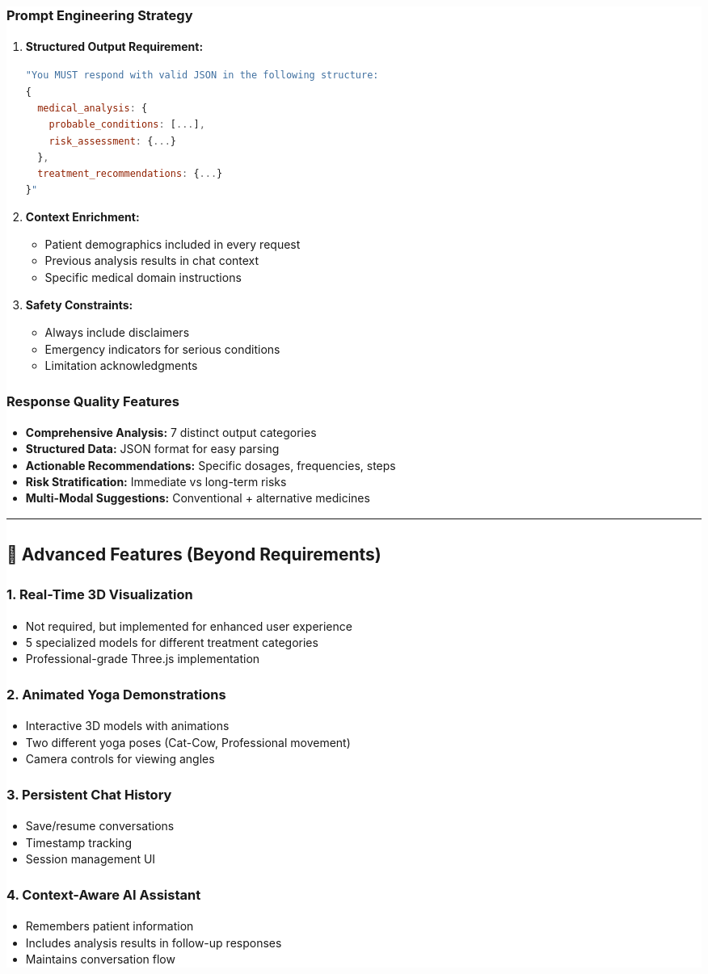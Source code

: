 ### Prompt Engineering Strategy
1. **Structured Output Requirement:**
   ```javascript
   "You MUST respond with valid JSON in the following structure:
   {
     medical_analysis: {
       probable_conditions: [...],
       risk_assessment: {...}
     },
     treatment_recommendations: {...}
   }"
   ```

2. **Context Enrichment:**
   - Patient demographics included in every request
   - Previous analysis results in chat context
   - Specific medical domain instructions

3. **Safety Constraints:**
   - Always include disclaimers
   - Emergency indicators for serious conditions
   - Limitation acknowledgments

### Response Quality Features
- **Comprehensive Analysis:** 7 distinct output categories
- **Structured Data:** JSON format for easy parsing
- **Actionable Recommendations:** Specific dosages, frequencies, steps
- **Risk Stratification:** Immediate vs long-term risks
- **Multi-Modal Suggestions:** Conventional + alternative medicines

---

## 🚀 Advanced Features (Beyond Requirements)

### 1. **Real-Time 3D Visualization**
- Not required, but implemented for enhanced user experience
- 5 specialized models for different treatment categories
- Professional-grade Three.js implementation

### 2. **Animated Yoga Demonstrations**
- Interactive 3D models with animations
- Two different yoga poses (Cat-Cow, Professional movement)
- Camera controls for viewing angles

### 3. **Persistent Chat History**
- Save/resume conversations
- Timestamp tracking
- Session management UI

### 4. **Context-Aware AI Assistant**
- Remembers patient information
- Includes analysis results in follow-up responses
- Maintains conversation flow
